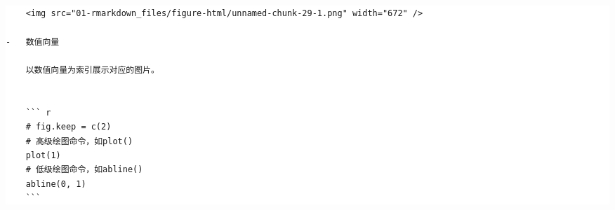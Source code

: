         <img src="01-rmarkdown_files/figure-html/unnamed-chunk-29-1.png" width="672" />

    -   数值向量

        以数值向量为索引展示对应的图片。

        
        ``` r
        # fig.keep = c(2)
        # 高级绘图命令，如plot()
        plot(1)
        # 低级绘图命令，如abline()
        abline(0, 1)
        ```
        